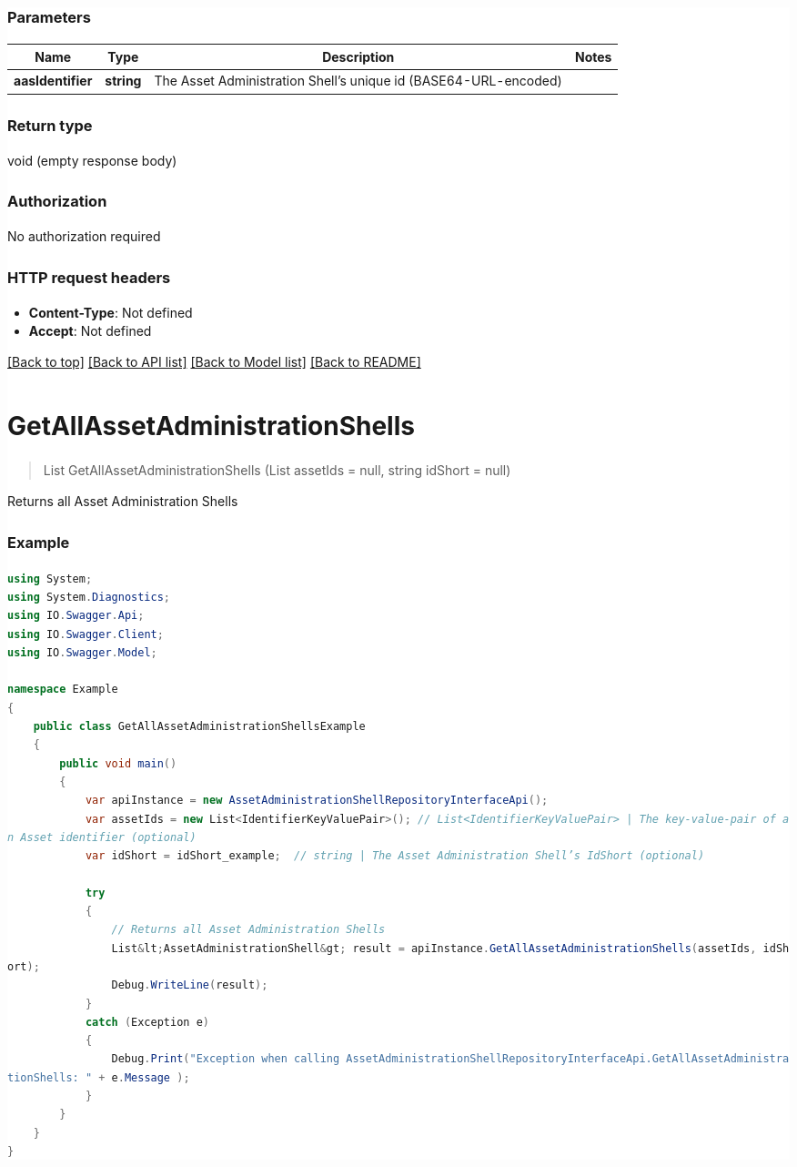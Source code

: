 ### Parameters

Name | Type | Description  | Notes
------------- | ------------- | ------------- | -------------
 **aasIdentifier** | **string**| The Asset Administration Shell’s unique id (BASE64-URL-encoded) | 

### Return type

void (empty response body)

### Authorization

No authorization required

### HTTP request headers

 - **Content-Type**: Not defined
 - **Accept**: Not defined

[[Back to top]](#) [[Back to API list]](../README.md#documentation-for-api-endpoints) [[Back to Model list]](../README.md#documentation-for-models) [[Back to README]](../README.md)
<a name="getallassetadministrationshells"></a>
# **GetAllAssetAdministrationShells**
> List<AssetAdministrationShell> GetAllAssetAdministrationShells (List<IdentifierKeyValuePair> assetIds = null, string idShort = null)

Returns all Asset Administration Shells

### Example
```csharp
using System;
using System.Diagnostics;
using IO.Swagger.Api;
using IO.Swagger.Client;
using IO.Swagger.Model;

namespace Example
{
    public class GetAllAssetAdministrationShellsExample
    {
        public void main()
        {
            var apiInstance = new AssetAdministrationShellRepositoryInterfaceApi();
            var assetIds = new List<IdentifierKeyValuePair>(); // List<IdentifierKeyValuePair> | The key-value-pair of an Asset identifier (optional) 
            var idShort = idShort_example;  // string | The Asset Administration Shell’s IdShort (optional) 

            try
            {
                // Returns all Asset Administration Shells
                List&lt;AssetAdministrationShell&gt; result = apiInstance.GetAllAssetAdministrationShells(assetIds, idShort);
                Debug.WriteLine(result);
            }
            catch (Exception e)
            {
                Debug.Print("Exception when calling AssetAdministrationShellRepositoryInterfaceApi.GetAllAssetAdministrationShells: " + e.Message );
            }
        }
    }
}
```